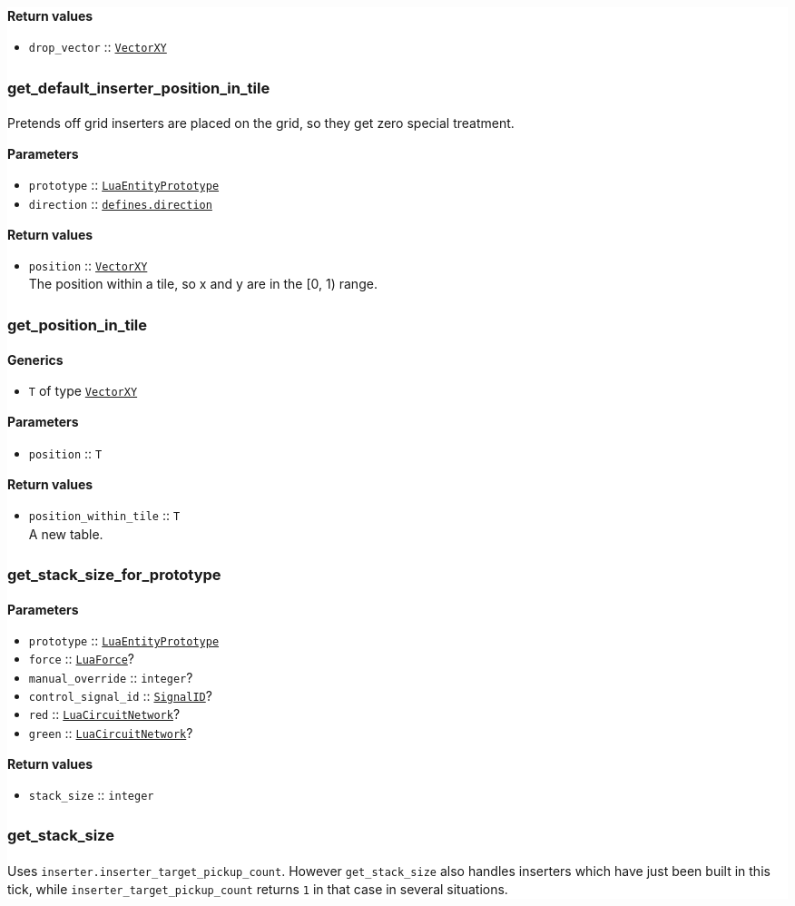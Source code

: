 **Return values**

- `drop_vector` :: [`VectorXY`](#vectorxy)

### get_default_inserter_position_in_tile

Pretends off grid inserters are placed on the grid, so they get zero special treatment.

**Parameters**

- `prototype` :: [`LuaEntityPrototype`](https://lua-api.factorio.com/latest/classes/LuaEntityPrototype.html)
- `direction` :: [`defines.direction`](https://lua-api.factorio.com/latest/defines.html#defines.direction)

**Return values**

- `position` :: [`VectorXY`](#vectorxy)\
  The position within a tile, so x and y are in the [0, 1) range.

### get_position_in_tile

**Generics**

- `T` of type [`VectorXY`](#vectorxy)

**Parameters**

- `position` :: `T`

**Return values**

- `position_within_tile` :: `T`\
  A new table.

### get_stack_size_for_prototype

**Parameters**

- `prototype` :: [`LuaEntityPrototype`](https://lua-api.factorio.com/latest/classes/LuaEntityPrototype.html)
- `force` :: [`LuaForce`](https://lua-api.factorio.com/latest/classes/LuaForce.html)?
- `manual_override` :: `integer`?
- `control_signal_id` :: [`SignalID`](https://lua-api.factorio.com/latest/concepts.html#SignalID)?
- `red` :: [`LuaCircuitNetwork`](https://lua-api.factorio.com/latest/classes/LuaCircuitNetwork.html)?
- `green` :: [`LuaCircuitNetwork`](https://lua-api.factorio.com/latest/classes/LuaCircuitNetwork.html)?

**Return values**

- `stack_size` :: `integer`

### get_stack_size

Uses `inserter.inserter_target_pickup_count`. However `get_stack_size` also handles inserters which have just been built in this tick, while `inserter_target_pickup_count` returns `1` in that case in several situations.
